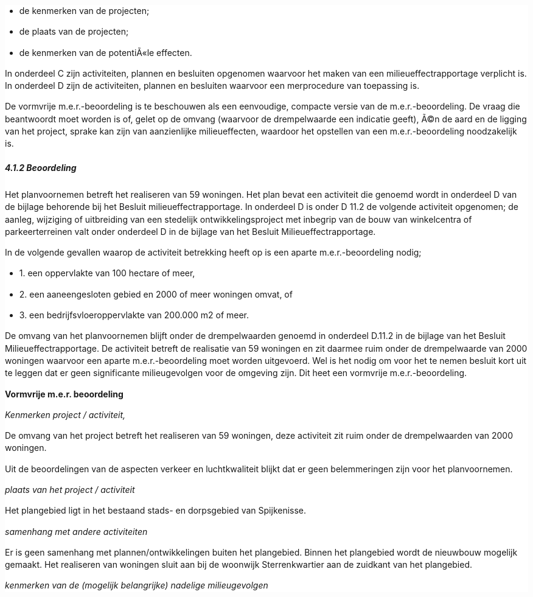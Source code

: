 * de kenmerken van de projecten;

* de plaats van de projecten;

* de kenmerken van de potentiÃ«le effecten.

In onderdeel C zijn activiteiten, plannen en besluiten opgenomen waarvoor het maken van een milieueffectrapportage verplicht is. In onderdeel D zijn de activiteiten, plannen en besluiten waarvoor een merprocedure van toepassing is.

De vormvrije m.e.r.\-beoordeling is te beschouwen als een eenvoudige, compacte versie van de m.e.r.\-beoordeling. De vraag die beantwoordt moet worden is of, gelet op de omvang (waarvoor de drempelwaarde een indicatie geeft), Ã©n de aard en de ligging van het project, sprake kan zijn van aanzienlijke milieueffecten, waardoor het opstellen van een m.e.r.\-beoordeling noodzakelijk is.

##### 4\.1\.2 Beoordeling

Het planvoornemen betreft het realiseren van 59 woningen. Het plan bevat een activiteit die genoemd wordt in onderdeel D van de bijlage behorende bij het Besluit milieueffectrapportage. In onderdeel D is onder D 11\.2 de volgende activiteit opgenomen; de aanleg, wijziging of uitbreiding van een stedelijk ontwikkelingsproject met inbegrip van de bouw van winkelcentra of parkeerterreinen valt onder onderdeel D in de bijlage van het Besluit Milieueffectrapportage.

In de volgende gevallen waarop de activiteit betrekking heeft op is een aparte m.e.r.\-beoordeling nodig;

* 1\.  een oppervlakte van 100 hectare of meer,

* 2\.  een aaneengesloten gebied en 2000 of meer woningen omvat, of

* 3\. een bedrijfsvloeroppervlakte van 200\.000 m2 of meer.

De omvang van het planvoornemen blijft onder de drempelwaarden genoemd in onderdeel D.11\.2 in de bijlage van het Besluit Milieueffectrapportage. De activiteit betreft de realisatie van 59 woningen en zit daarmee ruim onder de drempelwaarde van 2000 woningen waarvoor een aparte m.e.r.\-beoordeling moet worden uitgevoerd. Wel is het nodig om voor het te nemen besluit kort uit te leggen dat er geen significante milieugevolgen voor de omgeving zijn. Dit heet een vormvrije m.e.r.\-beoordeling.

**Vormvrije m.e.r. beoordeling**

*Kenmerken project / activiteit,*

De omvang van het project betreft het realiseren van 59 woningen, deze activiteit zit ruim onder de drempelwaarden van 2000 woningen.

Uit de beoordelingen van de aspecten verkeer en luchtkwaliteit blijkt dat er geen belemmeringen zijn voor het planvoornemen.

*plaats van het project / activiteit*

Het plangebied ligt in het bestaand stads\- en dorpsgebied van Spijkenisse.

*samenhang met andere activiteiten*

Er is geen samenhang met plannen/ontwikkelingen buiten het plangebied. Binnen het plangebied wordt de nieuwbouw mogelijk gemaakt. Het realiseren van woningen sluit aan bij de woonwijk Sterrenkwartier aan de zuidkant van het plangebied.

*kenmerken van de (mogelijk belangrijke) nadelige milieugevolgen*
